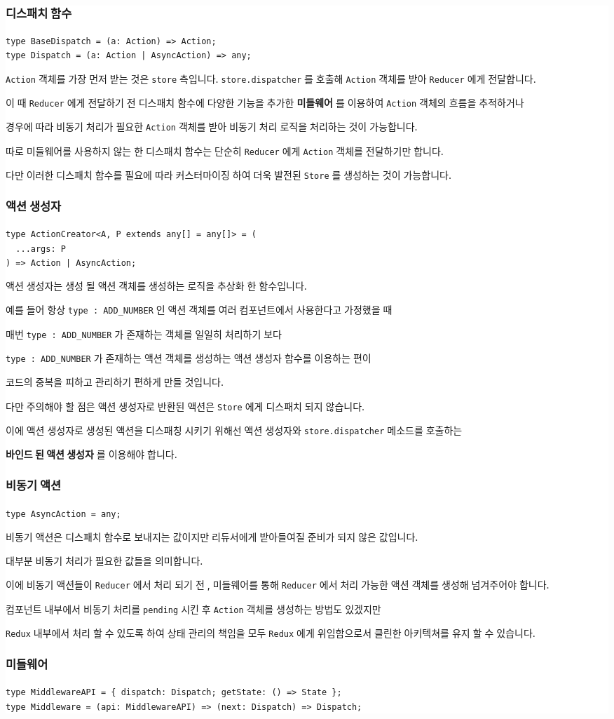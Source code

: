 ### 디스패치 함수

```tsx
type BaseDispatch = (a: Action) => Action;
type Dispatch = (a: Action | AsyncAction) => any;
```

`Action` 객체를 가장 먼저 받는 것은 `store` 측입니다. `store.dispatcher` 를 호출해 `Action` 객체를 받아 `Reducer` 에게 전달합니다.

이 때 `Reducer` 에게 전달하기 전 디스패치 함수에 다양한 기능을 추가한 **미들웨어** 를 이용하여 `Action` 객체의 흐름을 추적하거나

경우에 따라 비동기 처리가 필요한 `Action` 객체를 받아 비동기 처리 로직을 처리하는 것이 가능합니다.

따로 미들웨어를 사용하지 않는 한 디스패치 함수는 단순히 `Reducer` 에게 `Action` 객체를 전달하기만 합니다.

다만 이러한 디스패치 함수를 필요에 따라 커스터마이징 하여 더욱 발전된 `Store` 를 생성하는 것이 가능합니다.

### 액션 생성자

```tsx
type ActionCreator<A, P extends any[] = any[]> = (
  ...args: P
) => Action | AsyncAction;
```

액션 생성자는 생성 될 액션 객체를 생성하는 로직을 추상화 한 함수입니다.

예를 들어 항상 `type : ADD_NUMBER` 인 액션 객체를 여러 컴포넌트에서 사용한다고 가정했을 때

매번 `type : ADD_NUMBER` 가 존재하는 객체를 일일히 처리하기 보다

`type : ADD_NUMBER` 가 존재하는 액션 객체를 생성하는 액션 생성자 함수를 이용하는 편이

코드의 중복을 피하고 관리하기 편하게 만들 것입니다.

다만 주의해야 할 점은 액션 생성자로 반환된 액션은 `Store` 에게 디스패치 되지 않습니다.

이에 액션 생성자로 생성된 액션을 디스패칭 시키기 위해선 액션 생성자와 `store.dispatcher` 메소드를 호출하는

**바인드 된 액션 생성자** 를 이용해야 합니다.

### 비동기 액션

```tsx
type AsyncAction = any;
```

비동기 액션은 디스패치 함수로 보내지는 값이지만 리듀서에게 받아들여질 준비가 되지 않은 값입니다.

대부분 비동기 처리가 필요한 값들을 의미합니다.

이에 비동기 액션들이 `Reducer` 에서 처리 되기 전 , 미들웨어를 통해 `Reducer` 에서 처리 가능한 액션 객체를 생성해 넘겨주어야 합니다.

컴포넌트 내부에서 비동기 처리를 `pending` 시킨 후 `Action` 객체를 생성하는 방법도 있겠지만

`Redux` 내부에서 처리 할 수 있도록 하여 상태 관리의 책임을 모두 `Redux` 에게 위임함으로서 클린한 아키텍쳐를 유지 할 수 있습니다.

### 미들웨어

```tsx
type MiddlewareAPI = { dispatch: Dispatch; getState: () => State };
type Middleware = (api: MiddlewareAPI) => (next: Dispatch) => Dispatch;
```

